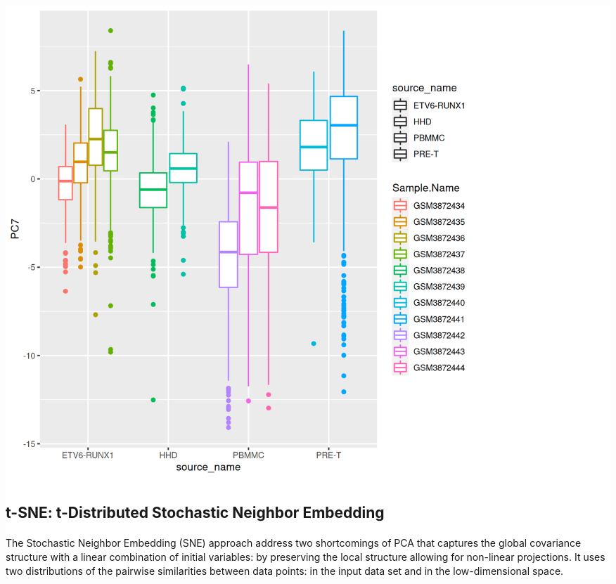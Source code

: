 <img src="dimRedForViz_files/figure-html/sce_pca_plotQC_total_features-4.png" width="672" />

## t-SNE: t-Distributed Stochastic Neighbor Embedding



The Stochastic Neighbor Embedding (SNE) approach address two shortcomings of PCA that captures the global covariance structure with a linear combination of initial variables: by preserving the local structure allowing for non-linear projections. It uses two distributions of the pairwise similarities between data points: in the input data set and in the low-dimensional space.
